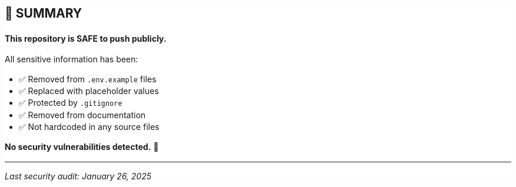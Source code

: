 
## 📝 SUMMARY

**This repository is SAFE to push publicly.**

All sensitive information has been:
- ✅ Removed from `.env.example` files
- ✅ Replaced with placeholder values
- ✅ Protected by `.gitignore`
- ✅ Removed from documentation
- ✅ Not hardcoded in any source files

**No security vulnerabilities detected.** 🎉

---

_Last security audit: January 26, 2025_
